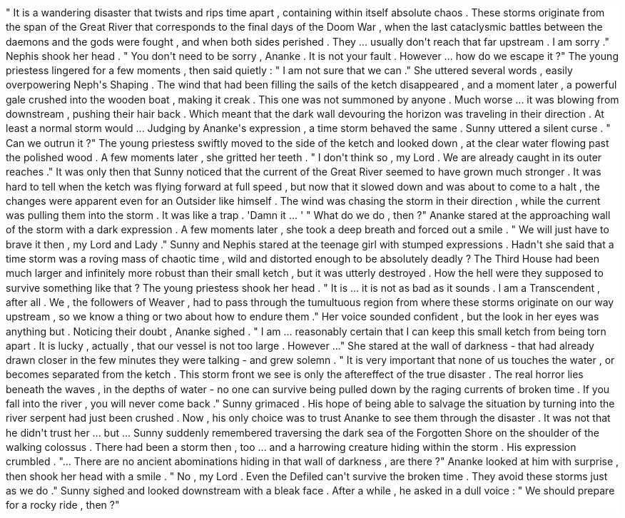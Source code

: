 " It is a wandering disaster that twists and rips time apart , containing within itself absolute chaos . These storms originate from the span of the Great River that corresponds to the final days of the Doom War , when the last cataclysmic battles between the daemons and the gods were fought , and when both sides perished . They ... usually don't reach that far upstream . I am sorry ."
Nephis shook her head .
" You don't need to be sorry , Ananke . It is not your fault . However ... how do we escape it ?"
The young priestess lingered for a few moments , then said quietly :
" I am not sure that we can ."
She uttered several words , easily overpowering Neph's Shaping . The wind that had been filling the sails of the ketch disappeared , and a moment later , a powerful gale crushed into the wooden boat , making it creak .
This one was not summoned by anyone . Much worse ... it was blowing from downstream , pushing their hair back .
Which meant that the dark wall devouring the horizon was traveling in their direction . At least a normal storm would ...
Judging by Ananke's expression , a time storm behaved the same .
Sunny uttered a silent curse .
" Can we outrun it ?"
The young priestess swiftly moved to the side of the ketch and looked down , at the clear water flowing past the polished wood . A few moments later , she gritted her teeth .
" I don't think so , my Lord . We are already caught in its outer reaches ."
It was only then that Sunny noticed that the current of the Great River seemed to have grown much stronger . It was hard to tell when the ketch was flying forward at full speed , but now that it slowed down and was about to come to a halt , the changes were apparent even for an Outsider like himself .
The wind was chasing the storm in their direction , while the current was pulling them into the storm . It was like a trap .
'Damn it ... '
" What do we do , then ?"
Ananke stared at the approaching wall of the storm with a dark expression . A few moments later , she took a deep breath and forced out a smile .
" We will just have to brave it then , my Lord and Lady ."
Sunny and Nephis stared at the teenage girl with stumped expressions . Hadn't she said that a time storm was a roving mass of chaotic time , wild and distorted enough to be absolutely deadly ? The Third House had been much larger and infinitely more robust than their small ketch , but it was utterly destroyed .
How the hell were they supposed to survive something like that ?
The young priestess shook her head .
" It is ... it is not as bad as it sounds . I am a Transcendent , after all . We , the followers of Weaver , had to pass through the tumultuous region from where these storms originate on our way upstream , so we know a thing or two about how to endure them ."
Her voice sounded confident , but the look in her eyes was anything but . Noticing their doubt , Ananke sighed .
" I am ... reasonably certain that I can keep this small ketch from being torn apart . It is lucky , actually , that our vessel is not too large . However ..."
She stared at the wall of darkness - that had already drawn closer in the few minutes they were talking - and grew solemn .
" It is very important that none of us touches the water , or becomes separated from the ketch . This storm front we see is only the aftereffect of the true disaster . The real horror lies beneath the waves , in the depths of water - no one can survive being pulled down by the raging currents of broken time . If you fall into the river , you will never come back ."
Sunny grimaced . His hope of being able to salvage the situation by turning into the river serpent had just been crushed . Now , his only choice was to trust Ananke to see them through the disaster .
It was not that he didn't trust her ... but ...
Sunny suddenly remembered traversing the dark sea of the Forgotten Shore on the shoulder of the walking colossus . There had been a storm then , too ... and a harrowing creature hiding within the storm .
His expression crumbled .
"... There are no ancient abominations hiding in that wall of darkness , are there ?"
Ananke looked at him with surprise , then shook her head with a smile .
" No , my Lord . Even the Defiled can't survive the broken time . They avoid these storms just as we do ."
Sunny sighed and looked downstream with a bleak face . After a while , he asked in a dull voice :
" We should prepare for a rocky ride , then ?"